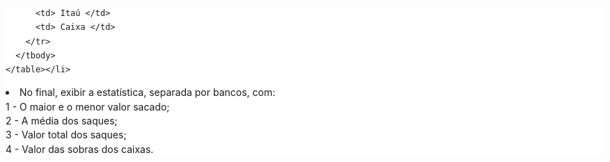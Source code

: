           <td> Itaú </td>
          <td> Caixa </td>
        </tr>
      </tbody>
    </table></li>
   <li>	No final, exibir a estatística, separada por bancos, com: <br> 
        1 - O maior e o menor valor sacado; <br>
        2 - A média dos saques; <br>
        3 - Valor total dos saques; <br>
        4 - Valor das sobras dos caixas. </li>
</ol>
